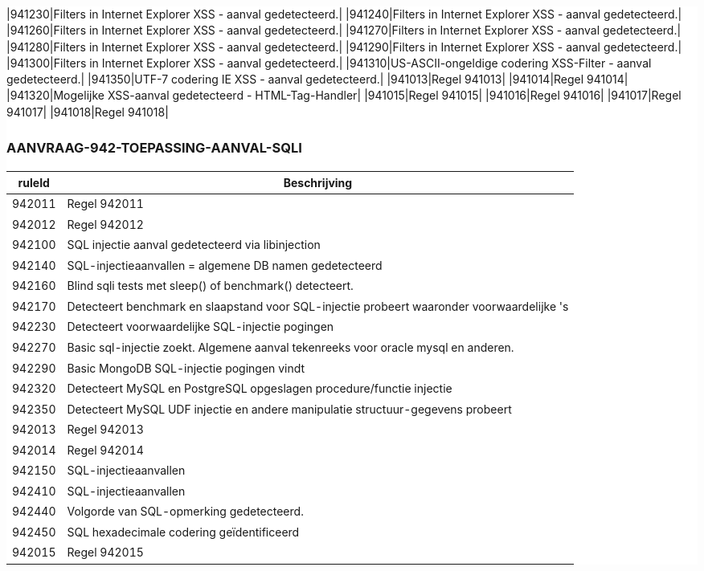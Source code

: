 |941230|Filters in Internet Explorer XSS - aanval gedetecteerd.|
|941240|Filters in Internet Explorer XSS - aanval gedetecteerd.|
|941260|Filters in Internet Explorer XSS - aanval gedetecteerd.|
|941270|Filters in Internet Explorer XSS - aanval gedetecteerd.|
|941280|Filters in Internet Explorer XSS - aanval gedetecteerd.|
|941290|Filters in Internet Explorer XSS - aanval gedetecteerd.|
|941300|Filters in Internet Explorer XSS - aanval gedetecteerd.|
|941310|US-ASCII-ongeldige codering XSS-Filter - aanval gedetecteerd.|
|941350|UTF-7 codering IE XSS - aanval gedetecteerd.|
|941013|Regel 941013|
|941014|Regel 941014|
|941320|Mogelijke XSS-aanval gedetecteerd - HTML-Tag-Handler|
|941015|Regel 941015|
|941016|Regel 941016|
|941017|Regel 941017|
|941018|Regel 941018|

### <a name="crs942"></a> <p x-ms-format-detection="none">AANVRAAG-942-TOEPASSING-AANVAL-SQLI</p>

|ruleId|Beschrijving|
|---|---|
|942011|Regel 942011|
|942012|Regel 942012|
|942100|SQL injectie aanval gedetecteerd via libinjection|
|942140|SQL-injectieaanvallen = algemene DB namen gedetecteerd|
|942160|Blind sqli tests met sleep() of benchmark() detecteert.|
|942170|Detecteert benchmark en slaapstand voor SQL-injectie probeert waaronder voorwaardelijke 's|
|942230|Detecteert voorwaardelijke SQL-injectie pogingen|
|942270|Basic sql-injectie zoekt. Algemene aanval tekenreeks voor oracle mysql en anderen.|
|942290|Basic MongoDB SQL-injectie pogingen vindt|
|942320|Detecteert MySQL en PostgreSQL opgeslagen procedure/functie injectie|
|942350|Detecteert MySQL UDF injectie en andere manipulatie structuur-gegevens probeert|
|942013|Regel 942013|
|942014|Regel 942014|
|942150|SQL-injectieaanvallen|
|942410|SQL-injectieaanvallen|
|942440|Volgorde van SQL-opmerking gedetecteerd.|
|942450|SQL hexadecimale codering geïdentificeerd|
|942015|Regel 942015|